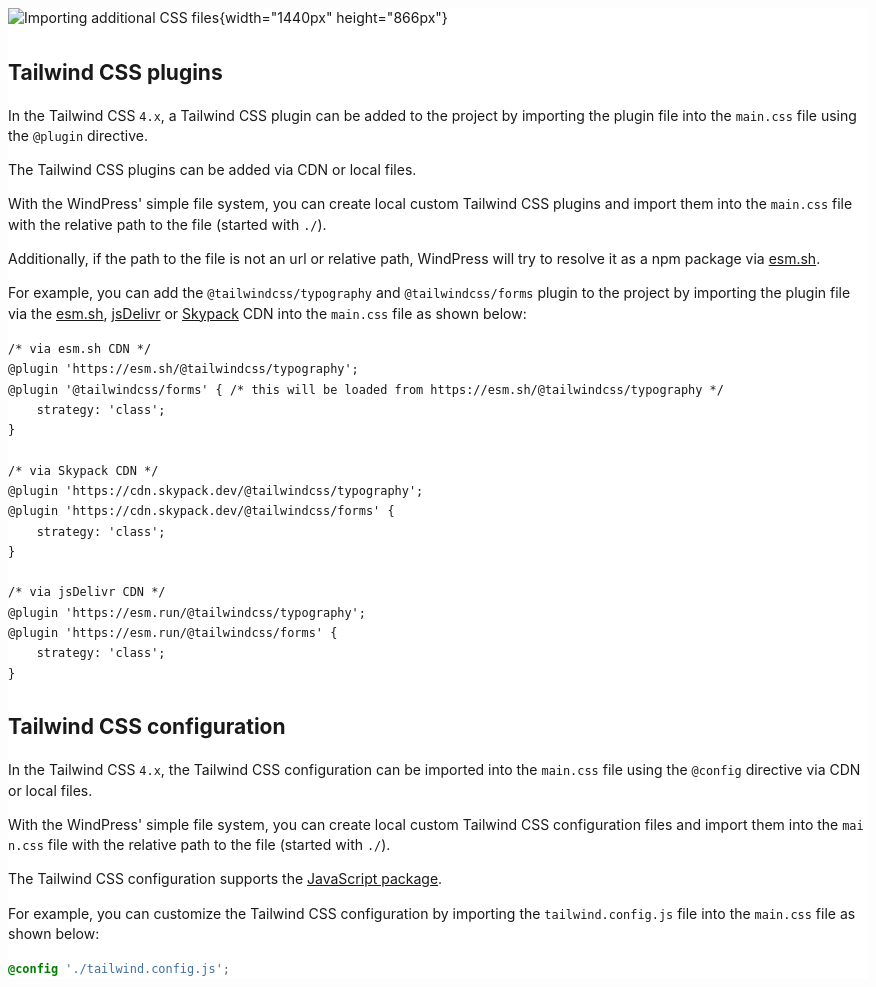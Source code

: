 ![Importing additional CSS files](/img/content/docs/configuration/file-main-css/screenshot-2.png){width="1440px" height="866px"}

## Tailwind CSS plugins

In the Tailwind CSS `4.x`, a Tailwind CSS plugin can be added to the project by importing the plugin file into the `main.css` file using the `@plugin` directive.

The Tailwind CSS plugins can be added via CDN or local files.

With the WindPress' simple file system, you can create local custom Tailwind CSS plugins and import them into the `main.css` file with the relative path to the file (started with `./`).

Additionally, if the path to the file is not an url or relative path, WindPress will try to resolve it as a npm package via [esm.sh](https://esm.sh/).

For example, you can add the `@tailwindcss/typography` and `@tailwindcss/forms` plugin to the project by importing the plugin file via the [esm.sh](https://esm.sh/), [jsDelivr](https://www.jsdelivr.com/) or [Skypack](https://cdn.skypack.dev) CDN into the `main.css` file as shown below:

```postcss [main.css]
/* via esm.sh CDN */
@plugin 'https://esm.sh/@tailwindcss/typography'; 
@plugin '@tailwindcss/forms' { /* this will be loaded from https://esm.sh/@tailwindcss/typography */
    strategy: 'class';
}

/* via Skypack CDN */
@plugin 'https://cdn.skypack.dev/@tailwindcss/typography';
@plugin 'https://cdn.skypack.dev/@tailwindcss/forms' {
    strategy: 'class';
}

/* via jsDelivr CDN */
@plugin 'https://esm.run/@tailwindcss/typography';
@plugin 'https://esm.run/@tailwindcss/forms' {
    strategy: 'class';
}
```

## Tailwind CSS configuration

In the Tailwind CSS `4.x`, the Tailwind CSS configuration can be imported into the `main.css` file using the `@config` directive  via CDN or local files.

With the WindPress' simple file system, you can create local custom Tailwind CSS configuration files and import them into the `main.css` file with the relative path to the file (started with `./`).

The Tailwind CSS configuration supports the [JavaScript package](/docs/configuration/file-tailwind-config-js/#javascript-package).

For example, you can customize the Tailwind CSS configuration by importing the `tailwind.config.js` file into the `main.css` file as shown below:

```css [main.css]
@config './tailwind.config.js';
```

